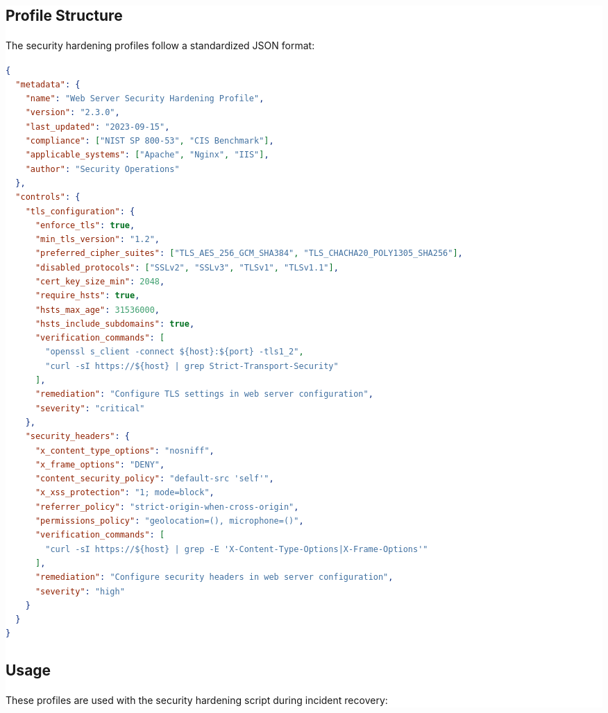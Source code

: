 ## Profile Structure

The security hardening profiles follow a standardized JSON format:

```json
{
  "metadata": {
    "name": "Web Server Security Hardening Profile",
    "version": "2.3.0",
    "last_updated": "2023-09-15",
    "compliance": ["NIST SP 800-53", "CIS Benchmark"],
    "applicable_systems": ["Apache", "Nginx", "IIS"],
    "author": "Security Operations"
  },
  "controls": {
    "tls_configuration": {
      "enforce_tls": true,
      "min_tls_version": "1.2",
      "preferred_cipher_suites": ["TLS_AES_256_GCM_SHA384", "TLS_CHACHA20_POLY1305_SHA256"],
      "disabled_protocols": ["SSLv2", "SSLv3", "TLSv1", "TLSv1.1"],
      "cert_key_size_min": 2048,
      "require_hsts": true,
      "hsts_max_age": 31536000,
      "hsts_include_subdomains": true,
      "verification_commands": [
        "openssl s_client -connect ${host}:${port} -tls1_2",
        "curl -sI https://${host} | grep Strict-Transport-Security"
      ],
      "remediation": "Configure TLS settings in web server configuration",
      "severity": "critical"
    },
    "security_headers": {
      "x_content_type_options": "nosniff",
      "x_frame_options": "DENY",
      "content_security_policy": "default-src 'self'",
      "x_xss_protection": "1; mode=block",
      "referrer_policy": "strict-origin-when-cross-origin",
      "permissions_policy": "geolocation=(), microphone=()",
      "verification_commands": [
        "curl -sI https://${host} | grep -E 'X-Content-Type-Options|X-Frame-Options'"
      ],
      "remediation": "Configure security headers in web server configuration",
      "severity": "high"
    }
  }
}
```

## Usage

These profiles are used with the security hardening script during incident recovery:
